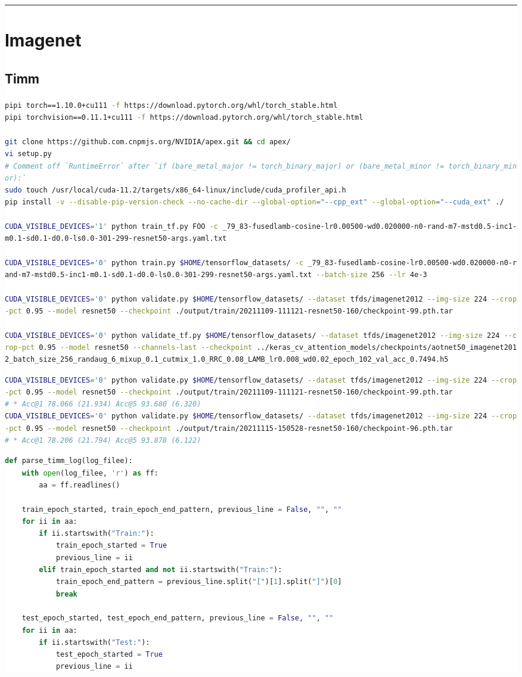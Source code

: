 ***

# Imagenet
## Timm
```sh
pipi torch==1.10.0+cu111 -f https://download.pytorch.org/whl/torch_stable.html
pipi torchvision==0.11.1+cu111 -f https://download.pytorch.org/whl/torch_stable.html

git clone https://github.com.cnpmjs.org/NVIDIA/apex.git && cd apex/
vi setup.py
# Comment off `RuntimeError` after `if (bare_metal_major != torch_binary_major) or (bare_metal_minor != torch_binary_minor):`
sudo touch /usr/local/cuda-11.2/targets/x86_64-linux/include/cuda_profiler_api.h
pip install -v --disable-pip-version-check --no-cache-dir --global-option="--cpp_ext" --global-option="--cuda_ext" ./

CUDA_VISIBLE_DEVICES='1' python train_tf.py FOO -c _79_83-fusedlamb-cosine-lr0.00500-wd0.020000-n0-rand-m7-mstd0.5-inc1-m0.1-sd0.1-d0.0-ls0.0-301-299-resnet50-args.yaml.txt

CUDA_VISIBLE_DEVICES='0' python train.py $HOME/tensorflow_datasets/ -c _79_83-fusedlamb-cosine-lr0.00500-wd0.020000-n0-rand-m7-mstd0.5-inc1-m0.1-sd0.1-d0.0-ls0.0-301-299-resnet50-args.yaml.txt --batch-size 256 --lr 4e-3

CUDA_VISIBLE_DEVICES='0' python validate.py $HOME/tensorflow_datasets/ --dataset tfds/imagenet2012 --img-size 224 --crop-pct 0.95 --model resnet50 --checkpoint ./output/train/20211109-111121-resnet50-160/checkpoint-99.pth.tar

CUDA_VISIBLE_DEVICES='0' python validate_tf.py $HOME/tensorflow_datasets/ --dataset tfds/imagenet2012 --img-size 224 --crop-pct 0.95 --model resnet50 --channels-last --checkpoint ../keras_cv_attention_models/checkpoints/aotnet50_imagenet2012_batch_size_256_randaug_6_mixup_0.1_cutmix_1.0_RRC_0.08_LAMB_lr0.008_wd0.02_epoch_102_val_acc_0.7494.h5

```
```sh
CUDA_VISIBLE_DEVICES='0' python validate.py $HOME/tensorflow_datasets/ --dataset tfds/imagenet2012 --img-size 224 --crop-pct 0.95 --model resnet50 --checkpoint ./output/train/20211109-111121-resnet50-160/checkpoint-99.pth.tar
# * Acc@1 78.066 (21.934) Acc@5 93.680 (6.320)
CUDA_VISIBLE_DEVICES='0' python validate.py $HOME/tensorflow_datasets/ --dataset tfds/imagenet2012 --img-size 224 --crop-pct 0.95 --model resnet50 --checkpoint ./output/train/20211115-150528-resnet50-160/checkpoint-96.pth.tar
# * Acc@1 78.206 (21.794) Acc@5 93.878 (6.122)
```
```py
def parse_timm_log(log_filee):
    with open(log_filee, 'r') as ff:
        aa = ff.readlines()

    train_epoch_started, train_epoch_end_pattern, previous_line = False, "", ""
    for ii in aa:
        if ii.startswith("Train:"):
            train_epoch_started = True
            previous_line = ii
        elif train_epoch_started and not ii.startswith("Train:"):
            train_epoch_end_pattern = previous_line.split("[")[1].split("]")[0]
            break

    test_epoch_started, test_epoch_end_pattern, previous_line = False, "", ""
    for ii in aa:
        if ii.startswith("Test:"):
            test_epoch_started = True
            previous_line = ii
```